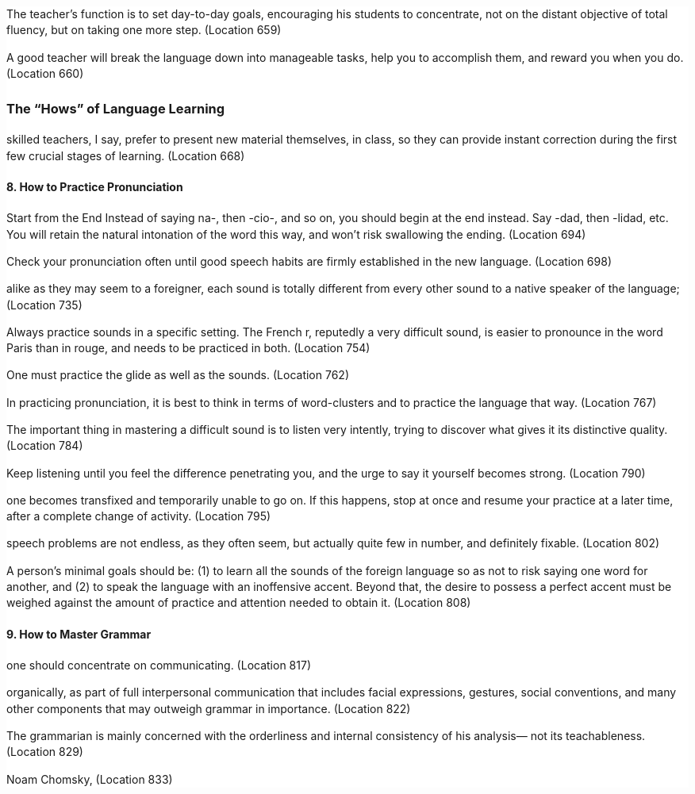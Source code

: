 The teacher’s function is to set day-to-day goals, encouraging his students to concentrate, not on the distant objective of total fluency, but on taking one more step. (Location 659)

A good teacher will break the language down into manageable tasks, help you to accomplish them, and reward you when you do. (Location 660)

### The “Hows” of Language Learning
skilled teachers, I say, prefer to present new material themselves, in class, so they can provide instant correction during the first few crucial stages of learning. (Location 668)

#### 8. How to Practice Pronunciation
Start from the End Instead of saying na-, then -cio-, and so on, you should begin at the end instead. Say -dad, then -lidad, etc. You will retain the natural intonation of the word this way, and won’t risk swallowing the ending. (Location 694)

Check your pronunciation often until good speech habits are firmly established in the new language. (Location 698)

alike as they may seem to a foreigner, each sound is totally different from every other sound to a native speaker of the language; (Location 735)

Always practice sounds in a specific setting. The French r, reputedly a very difficult sound, is easier to pronounce in the word Paris than in rouge, and needs to be practiced in both. (Location 754)

One must practice the glide as well as the sounds. (Location 762)

In practicing pronunciation, it is best to think in terms of word-clusters and to practice the language that way. (Location 767)

The important thing in mastering a difficult sound is to listen very intently, trying to discover what gives it its distinctive quality. (Location 784)

Keep listening until you feel the difference penetrating you, and the urge to say it yourself becomes strong. (Location 790)

one becomes transfixed and temporarily unable to go on. If this happens, stop at once and resume your practice at a later time, after a complete change of activity. (Location 795)

speech problems are not endless, as they often seem, but actually quite few in number, and definitely fixable. (Location 802)

A person’s minimal goals should be: (1) to learn all the sounds of the foreign language so as not to risk saying one word for another, and (2) to speak the language with an inoffensive accent. Beyond that, the desire to possess a perfect accent must be weighed against the amount of practice and attention needed to obtain it. (Location 808)

#### 9. How to Master Grammar
one should concentrate on communicating. (Location 817)

organically, as part of full interpersonal communication that includes facial expressions, gestures, social conventions, and many other components that may outweigh grammar in importance. (Location 822)

The grammarian is mainly concerned with the orderliness and internal consistency of his analysis— not its teachableness. (Location 829)

Noam Chomsky, (Location 833)
